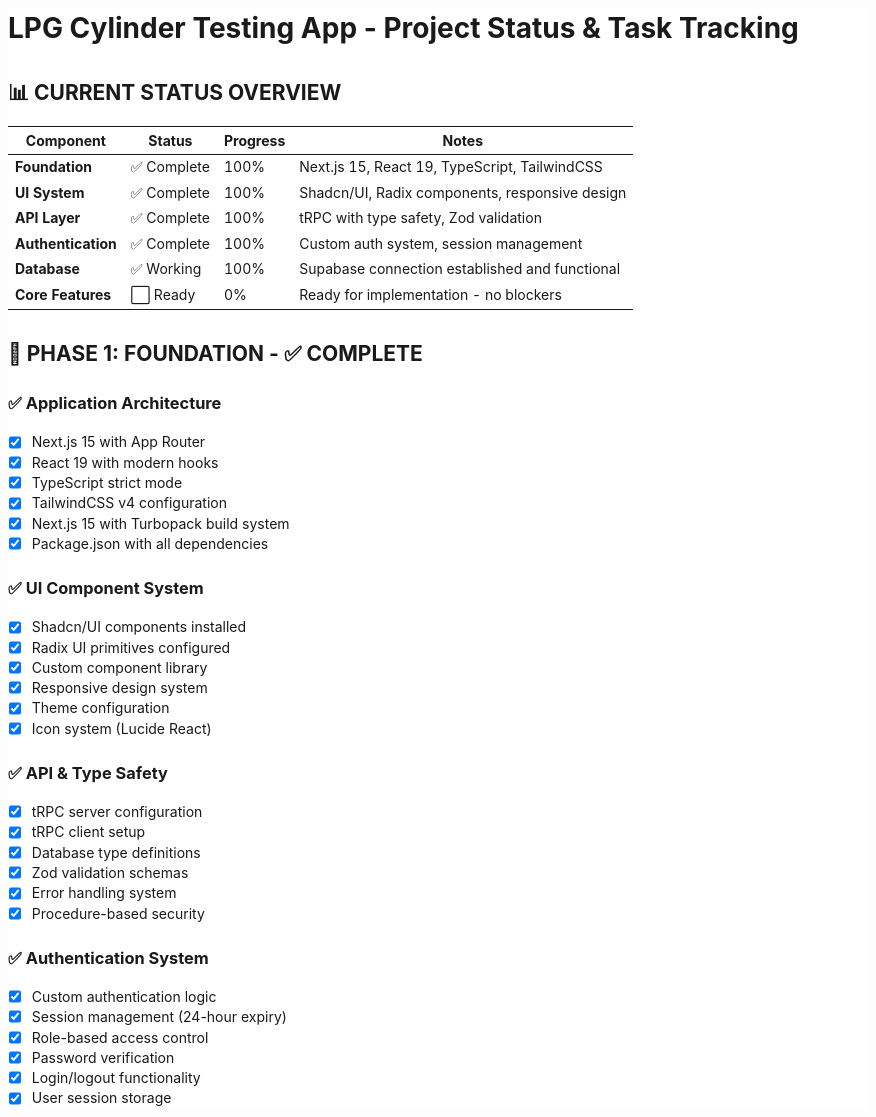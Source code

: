 # LPG Cylinder Testing App - Project Status & Task Tracking

## 📊 **CURRENT STATUS OVERVIEW**

| Component | Status | Progress | Notes |
|-----------|--------|----------|-------|
| **Foundation** | ✅ Complete | 100% | Next.js 15, React 19, TypeScript, TailwindCSS |
| **UI System** | ✅ Complete | 100% | Shadcn/UI, Radix components, responsive design |
| **API Layer** | ✅ Complete | 100% | tRPC with type safety, Zod validation |
| **Authentication** | ✅ Complete | 100% | Custom auth system, session management |
| **Database** | ✅ Working | 100% | Supabase connection established and functional |
| **Core Features** | ⬜ Ready | 0% | Ready for implementation - no blockers |

## 🎯 **PHASE 1: FOUNDATION** - ✅ **COMPLETE**

### ✅ **Application Architecture**
- [x] Next.js 15 with App Router
- [x] React 19 with modern hooks
- [x] TypeScript strict mode
- [x] TailwindCSS v4 configuration
- [x] Next.js 15 with Turbopack build system
- [x] Package.json with all dependencies

### ✅ **UI Component System**
- [x] Shadcn/UI components installed
- [x] Radix UI primitives configured
- [x] Custom component library
- [x] Responsive design system
- [x] Theme configuration
- [x] Icon system (Lucide React)

### ✅ **API & Type Safety**
- [x] tRPC server configuration
- [x] tRPC client setup
- [x] Database type definitions
- [x] Zod validation schemas
- [x] Error handling system
- [x] Procedure-based security

### ✅ **Authentication System**
- [x] Custom authentication logic
- [x] Session management (24-hour expiry)
- [x] Role-based access control
- [x] Password verification
- [x] Login/logout functionality
- [x] User session storage
